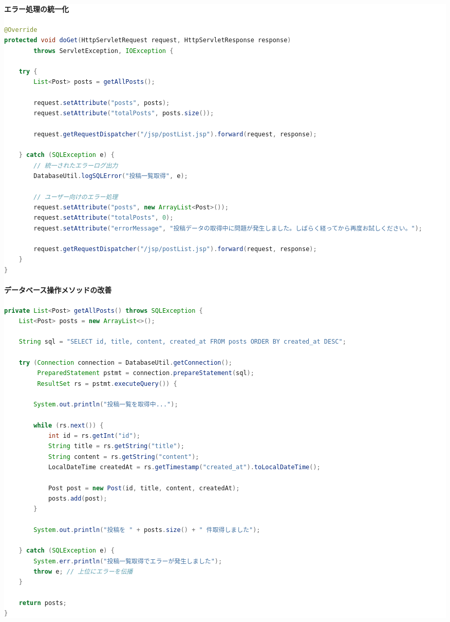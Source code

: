 #### エラー処理の統一化

```java
@Override
protected void doGet(HttpServletRequest request, HttpServletResponse response) 
        throws ServletException, IOException {
    
    try {
        List<Post> posts = getAllPosts();
        
        request.setAttribute("posts", posts);
        request.setAttribute("totalPosts", posts.size());
                
        request.getRequestDispatcher("/jsp/postList.jsp").forward(request, response);
        
    } catch (SQLException e) {
        // 統一されたエラーログ出力
        DatabaseUtil.logSQLError("投稿一覧取得", e);
        
        // ユーザー向けのエラー処理
        request.setAttribute("posts", new ArrayList<Post>());
        request.setAttribute("totalPosts", 0);
        request.setAttribute("errorMessage", "投稿データの取得中に問題が発生しました。しばらく経ってから再度お試しください。");
        
        request.getRequestDispatcher("/jsp/postList.jsp").forward(request, response);
    }
}
```

#### データベース操作メソッドの改善

```java
private List<Post> getAllPosts() throws SQLException {
    List<Post> posts = new ArrayList<>();
    
    String sql = "SELECT id, title, content, created_at FROM posts ORDER BY created_at DESC";
    
    try (Connection connection = DatabaseUtil.getConnection();
         PreparedStatement pstmt = connection.prepareStatement(sql);
         ResultSet rs = pstmt.executeQuery()) {
        
        System.out.println("投稿一覧を取得中...");
        
        while (rs.next()) {
            int id = rs.getInt("id");
            String title = rs.getString("title");
            String content = rs.getString("content");
            LocalDateTime createdAt = rs.getTimestamp("created_at").toLocalDateTime();
            
            Post post = new Post(id, title, content, createdAt);
            posts.add(post);
        }
        
        System.out.println("投稿を " + posts.size() + " 件取得しました");
        
    } catch (SQLException e) {
        System.err.println("投稿一覧取得でエラーが発生しました");
        throw e; // 上位にエラーを伝播
    }
    
    return posts;
}
```
